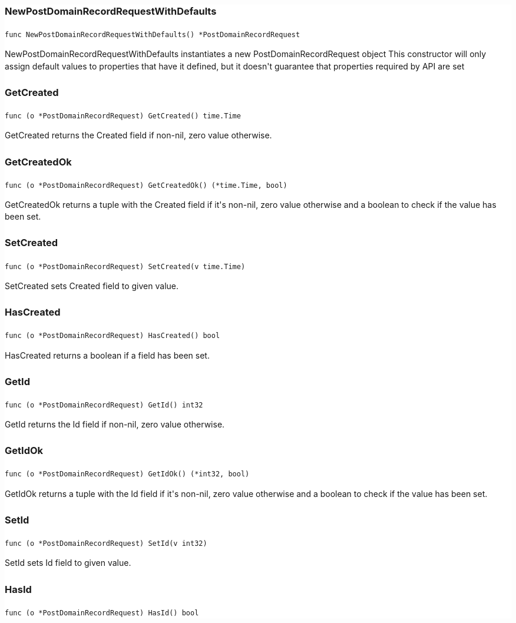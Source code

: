 ### NewPostDomainRecordRequestWithDefaults

`func NewPostDomainRecordRequestWithDefaults() *PostDomainRecordRequest`

NewPostDomainRecordRequestWithDefaults instantiates a new PostDomainRecordRequest object
This constructor will only assign default values to properties that have it defined,
but it doesn't guarantee that properties required by API are set

### GetCreated

`func (o *PostDomainRecordRequest) GetCreated() time.Time`

GetCreated returns the Created field if non-nil, zero value otherwise.

### GetCreatedOk

`func (o *PostDomainRecordRequest) GetCreatedOk() (*time.Time, bool)`

GetCreatedOk returns a tuple with the Created field if it's non-nil, zero value otherwise
and a boolean to check if the value has been set.

### SetCreated

`func (o *PostDomainRecordRequest) SetCreated(v time.Time)`

SetCreated sets Created field to given value.

### HasCreated

`func (o *PostDomainRecordRequest) HasCreated() bool`

HasCreated returns a boolean if a field has been set.

### GetId

`func (o *PostDomainRecordRequest) GetId() int32`

GetId returns the Id field if non-nil, zero value otherwise.

### GetIdOk

`func (o *PostDomainRecordRequest) GetIdOk() (*int32, bool)`

GetIdOk returns a tuple with the Id field if it's non-nil, zero value otherwise
and a boolean to check if the value has been set.

### SetId

`func (o *PostDomainRecordRequest) SetId(v int32)`

SetId sets Id field to given value.

### HasId

`func (o *PostDomainRecordRequest) HasId() bool`
